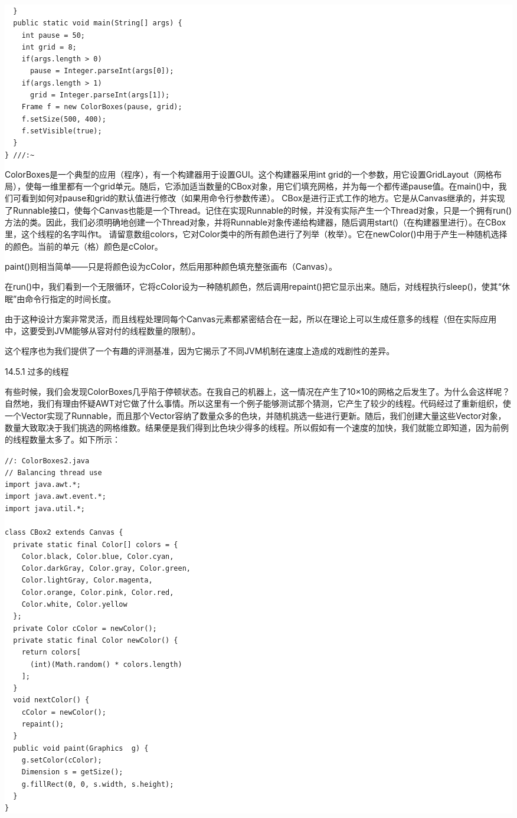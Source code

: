 ```text
  }   
  public static void main(String[] args) {
    int pause = 50;
    int grid = 8;
    if(args.length > 0) 
      pause = Integer.parseInt(args[0]);
    if(args.length > 1)
      grid = Integer.parseInt(args[1]);
    Frame f = new ColorBoxes(pause, grid);
    f.setSize(500, 400);
    f.setVisible(true);  
  }
} ///:~
```

ColorBoxes是一个典型的应用（程序），有一个构建器用于设置GUI。这个构建器采用int grid的一个参数，用它设置GridLayout（网格布局），使每一维里都有一个grid单元。随后，它添加适当数量的CBox对象，用它们填充网格，并为每一个都传递pause值。在main\(\)中，我们可看到如何对pause和grid的默认值进行修改（如果用命令行参数传递）。 CBox是进行正式工作的地方。它是从Canvas继承的，并实现了Runnable接口，使每个Canvas也能是一个Thread。记住在实现Runnable的时候，并没有实际产生一个Thread对象，只是一个拥有run\(\)方法的类。因此，我们必须明确地创建一个Thread对象，并将Runnable对象传递给构建器，随后调用start\(\)（在构建器里进行）。在CBox里，这个线程的名字叫作t。 请留意数组colors，它对Color类中的所有颜色进行了列举（枚举）。它在newColor\(\)中用于产生一种随机选择的颜色。当前的单元（格）颜色是cColor。

paint\(\)则相当简单——只是将颜色设为cColor，然后用那种颜色填充整张画布（Canvas）。

在run\(\)中，我们看到一个无限循环，它将cColor设为一种随机颜色，然后调用repaint\(\)把它显示出来。随后，对线程执行sleep\(\)，使其“休眠”由命令行指定的时间长度。

由于这种设计方案非常灵活，而且线程处理同每个Canvas元素都紧密结合在一起，所以在理论上可以生成任意多的线程（但在实际应用中，这要受到JVM能够从容对付的线程数量的限制）。

这个程序也为我们提供了一个有趣的评测基准，因为它揭示了不同JVM机制在速度上造成的戏剧性的差异。

14.5.1 过多的线程

有些时候，我们会发现ColorBoxes几乎陷于停顿状态。在我自己的机器上，这一情况在产生了10×10的网格之后发生了。为什么会这样呢？自然地，我们有理由怀疑AWT对它做了什么事情。所以这里有一个例子能够测试那个猜测，它产生了较少的线程。代码经过了重新组织，使一个Vector实现了Runnable，而且那个Vector容纳了数量众多的色块，并随机挑选一些进行更新。随后，我们创建大量这些Vector对象，数量大致取决于我们挑选的网格维数。结果便是我们得到比色块少得多的线程。所以假如有一个速度的加快，我们就能立即知道，因为前例的线程数量太多了。如下所示：

```text
//: ColorBoxes2.java
// Balancing thread use
import java.awt.*;
import java.awt.event.*;
import java.util.*;

class CBox2 extends Canvas {
  private static final Color[] colors = { 
    Color.black, Color.blue, Color.cyan, 
    Color.darkGray, Color.gray, Color.green,
    Color.lightGray, Color.magenta, 
    Color.orange, Color.pink, Color.red, 
    Color.white, Color.yellow 
  };
  private Color cColor = newColor();
  private static final Color newColor() {
    return colors[
      (int)(Math.random() * colors.length)
    ];
  }
  void nextColor() {
    cColor = newColor();
    repaint();
  }
  public void paint(Graphics  g) {
    g.setColor(cColor);
    Dimension s = getSize();
    g.fillRect(0, 0, s.width, s.height);
  }
}

```